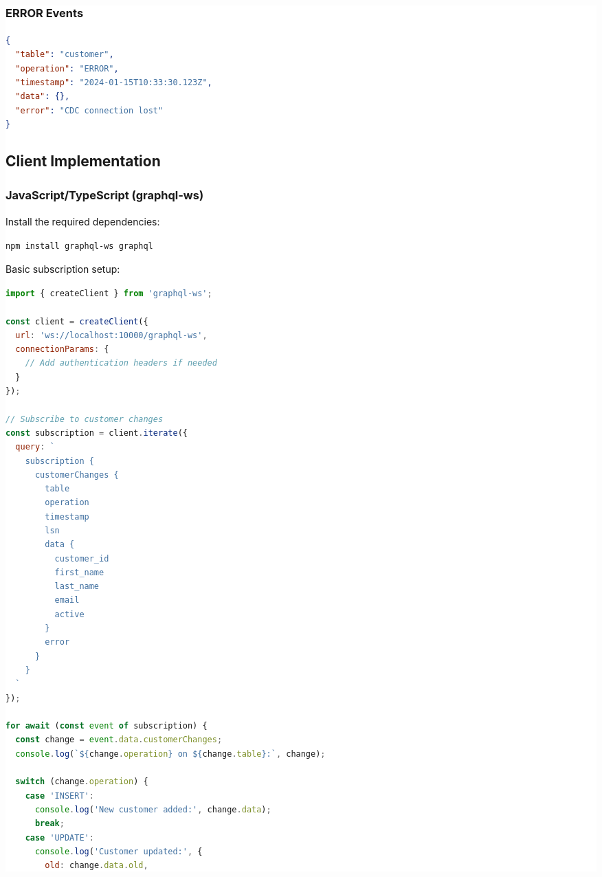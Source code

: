 ### ERROR Events
```json
{
  "table": "customer",
  "operation": "ERROR",
  "timestamp": "2024-01-15T10:33:30.123Z",
  "data": {},
  "error": "CDC connection lost"
}
```

## Client Implementation

### JavaScript/TypeScript (graphql-ws)

Install the required dependencies:
```bash
npm install graphql-ws graphql
```

Basic subscription setup:
```javascript
import { createClient } from 'graphql-ws';

const client = createClient({
  url: 'ws://localhost:10000/graphql-ws',
  connectionParams: {
    // Add authentication headers if needed
  }
});

// Subscribe to customer changes
const subscription = client.iterate({
  query: `
    subscription {
      customerChanges {
        table
        operation
        timestamp
        lsn
        data {
          customer_id
          first_name
          last_name
          email
          active
        }
        error
      }
    }
  `
});

for await (const event of subscription) {
  const change = event.data.customerChanges;
  console.log(`${change.operation} on ${change.table}:`, change);
  
  switch (change.operation) {
    case 'INSERT':
      console.log('New customer added:', change.data);
      break;
    case 'UPDATE':
      console.log('Customer updated:', {
        old: change.data.old,
```